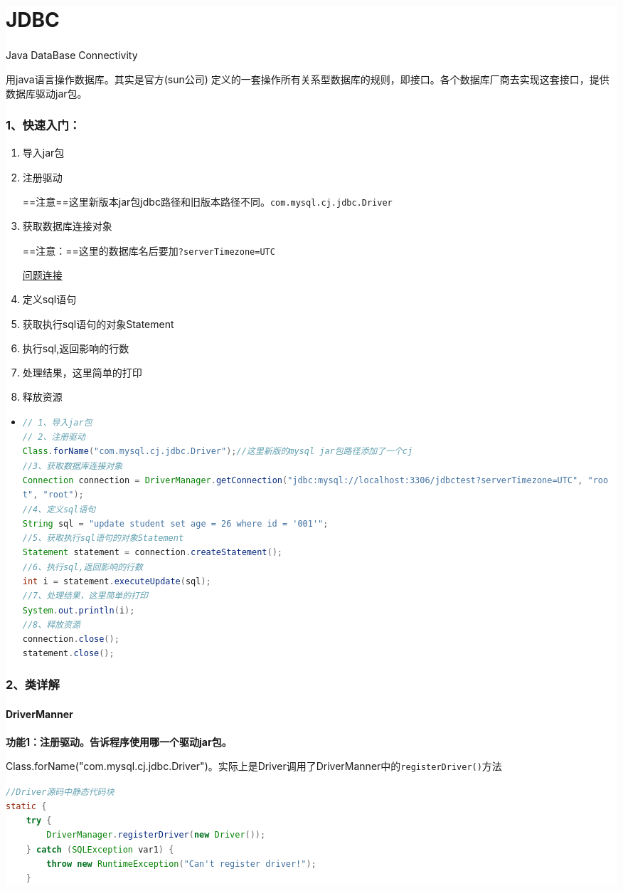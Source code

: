 # JDBC

Java DataBase Connectivity

用java语言操作数据库。其实是官方(sun公司) 定义的一套操作所有关系型数据库的规则，即接口。各个数据库厂商去实现这套接口，提供数据库驱动jar包。

### 1、快速入门：

1. 导入jar包

2. 注册驱动

   ==注意==这里新版本jar包jdbc路径和旧版本路径不同。`com.mysql.cj.jdbc.Driver`

3. 获取数据库连接对象

   ==注意：==这里的数据库名后要加`?serverTimezone=UTC`

   [问题连接](https://blog.csdn.net/Dreamboy_w/article/details/96505068?utm_medium=distribute.pc_relevant.none-task-blog-2%7Edefault%7EBlogCommendFromBaidu%7Edefault-17.baidujs&depth_1-utm_source=distribute.pc_relevant.none-task-blog-2%7Edefault%7EBlogCommendFromBaidu%7Edefault-17.baidujs)

4. 定义sql语句
5. 获取执行sql语句的对象Statement
6. 执行sql,返回影响的行数
7. 处理结果，这里简单的打印
8. 释放资源

* ```java
  // 1、导入jar包
  // 2、注册驱动
  Class.forName("com.mysql.cj.jdbc.Driver");//这里新版的mysql jar包路径添加了一个cj
  //3、获取数据库连接对象
  Connection connection = DriverManager.getConnection("jdbc:mysql://localhost:3306/jdbctest?serverTimezone=UTC", "root", "root");
  //4、定义sql语句
  String sql = "update student set age = 26 where id = '001'";
  //5、获取执行sql语句的对象Statement
  Statement statement = connection.createStatement();
  //6、执行sql,返回影响的行数
  int i = statement.executeUpdate(sql);
  //7、处理结果，这里简单的打印
  System.out.println(i);
  //8、释放资源
  connection.close();
  statement.close();
  ```

### 2、类详解

#### DriverManner

**功能1：注册驱动。告诉程序使用哪一个驱动jar包。**

Class.forName("com.mysql.cj.jdbc.Driver")。实际上是Driver调用了DriverManner中的`registerDriver()`方法

```java
//Driver源码中静态代码块
static {
    try {
        DriverManager.registerDriver(new Driver());
    } catch (SQLException var1) {
        throw new RuntimeException("Can't register driver!");
    }
```
